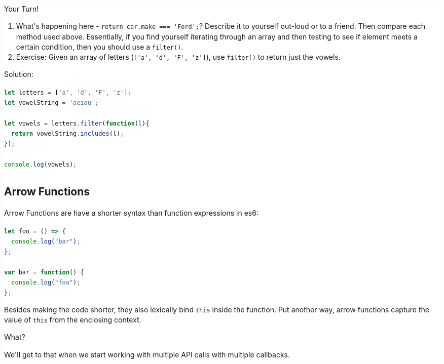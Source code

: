 Your Turn!

1. What's happening here - `return car.make === 'Ford';`? Describe it to yourself out-loud or to a friend. Then compare each method used above. Essentially, if you find yourself iterating through an array and then testing to see if element meets a certain condition, then you should use a `filter()`.
1. Exercise: Given an array of letters (`['a', 'd', 'F', 'z']`), use `filter()`  to return just the vowels.

Solution:
```javascript
let letters = ['a', 'd', 'F', 'z'];
let vowelString = 'aeiou';

let vowels = letters.filter(function(l){
  return vowelString.includes(l);
});

console.log(vowels);
```

## Arrow Functions

Arrow Functions are have a shorter syntax than function expressions in es6:

```javascript
let foo = () => {
  console.log("bar");
};

var bar = function() {
  console.log("foo");
};
```

Besides making the code shorter, they also lexically bind `this` inside the function. Put another way, arrow functions capture the value of `this` from the enclosing context.

What?

We'll get to that when we start working with multiple API calls with multiple callbacks. 

